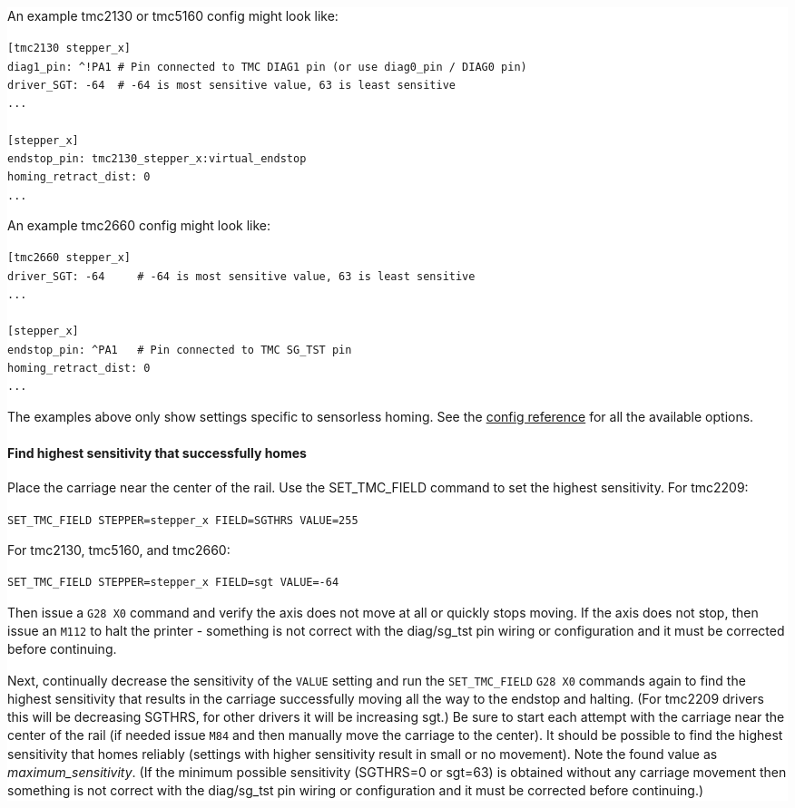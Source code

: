 An example tmc2130 or tmc5160 config might look like:
```
[tmc2130 stepper_x]
diag1_pin: ^!PA1 # Pin connected to TMC DIAG1 pin (or use diag0_pin / DIAG0 pin)
driver_SGT: -64  # -64 is most sensitive value, 63 is least sensitive
...

[stepper_x]
endstop_pin: tmc2130_stepper_x:virtual_endstop
homing_retract_dist: 0
...
```

An example tmc2660 config might look like:
```
[tmc2660 stepper_x]
driver_SGT: -64     # -64 is most sensitive value, 63 is least sensitive
...

[stepper_x]
endstop_pin: ^PA1   # Pin connected to TMC SG_TST pin
homing_retract_dist: 0
...
```

The examples above only show settings specific to sensorless
homing. See the
[config reference](Config_Reference.md#tmc-stepper-driver-configuration)
for all the available options.

#### Find highest sensitivity that successfully homes

Place the carriage near the center of the rail. Use the SET_TMC_FIELD
command to set the highest sensitivity. For tmc2209:
```
SET_TMC_FIELD STEPPER=stepper_x FIELD=SGTHRS VALUE=255
```
For tmc2130, tmc5160, and tmc2660:
```
SET_TMC_FIELD STEPPER=stepper_x FIELD=sgt VALUE=-64
```

Then issue a `G28 X0` command and verify the axis does not move at all
or quickly stops moving. If the axis does not stop, then issue an
`M112` to halt the printer - something is not correct with the
diag/sg_tst pin wiring or configuration and it must be corrected
before continuing.

Next, continually decrease the sensitivity of the `VALUE` setting and
run the `SET_TMC_FIELD` `G28 X0` commands again to find the highest
sensitivity that results in the carriage successfully moving all the
way to the endstop and halting. (For tmc2209 drivers this will be
decreasing SGTHRS, for other drivers it will be increasing sgt.) Be
sure to start each attempt with the carriage near the center of the
rail (if needed issue `M84` and then manually move the carriage to the
center). It should be possible to find the highest sensitivity that
homes reliably (settings with higher sensitivity result in small or no
movement). Note the found value as *maximum_sensitivity*. (If the
minimum possible sensitivity (SGTHRS=0 or sgt=63) is obtained without
any carriage movement then something is not correct with the
diag/sg_tst pin wiring or configuration and it must be corrected
before continuing.)
